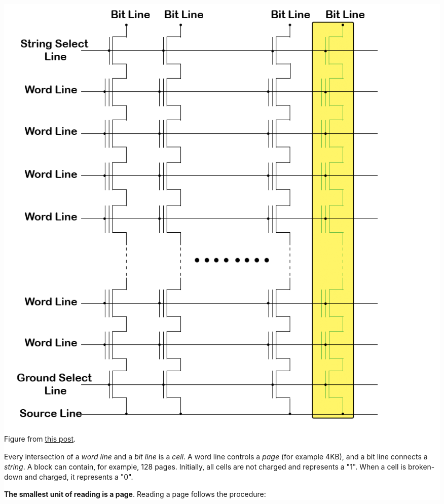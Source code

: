 ![SSDBlockArch](/assets/img/nand-block-architecture.png)

Figure from [this post](https://www.cactus-tech.com/resources/blog/details/solid-state-drive-primer-4-nand-architecture-pages-blocks/).

Every intersection of a *word line* and a *bit line* is a *cell*. A word line controls a *page* (for example 4KB), and a bit line connects a *string*. A block can contain, for example, 128 pages. Initially, all cells are not charged and represents a "1". When a cell is broken-down and charged, it represents a "0".

**The smallest unit of reading is a page**. Reading a page follows the procedure:
